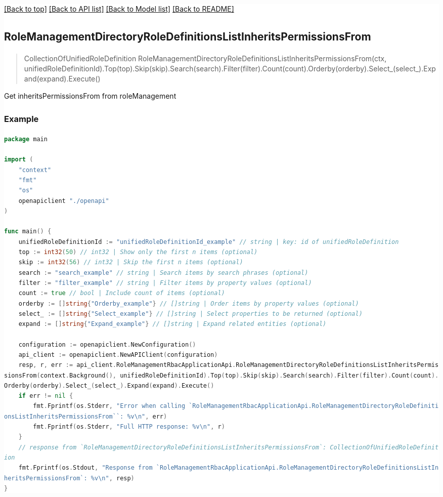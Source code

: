 [[Back to top]](#) [[Back to API list]](../README.md#documentation-for-api-endpoints)
[[Back to Model list]](../README.md#documentation-for-models)
[[Back to README]](../README.md)


## RoleManagementDirectoryRoleDefinitionsListInheritsPermissionsFrom

> CollectionOfUnifiedRoleDefinition RoleManagementDirectoryRoleDefinitionsListInheritsPermissionsFrom(ctx, unifiedRoleDefinitionId).Top(top).Skip(skip).Search(search).Filter(filter).Count(count).Orderby(orderby).Select_(select_).Expand(expand).Execute()

Get inheritsPermissionsFrom from roleManagement



### Example

```go
package main

import (
    "context"
    "fmt"
    "os"
    openapiclient "./openapi"
)

func main() {
    unifiedRoleDefinitionId := "unifiedRoleDefinitionId_example" // string | key: id of unifiedRoleDefinition
    top := int32(50) // int32 | Show only the first n items (optional)
    skip := int32(56) // int32 | Skip the first n items (optional)
    search := "search_example" // string | Search items by search phrases (optional)
    filter := "filter_example" // string | Filter items by property values (optional)
    count := true // bool | Include count of items (optional)
    orderby := []string{"Orderby_example"} // []string | Order items by property values (optional)
    select_ := []string{"Select_example"} // []string | Select properties to be returned (optional)
    expand := []string{"Expand_example"} // []string | Expand related entities (optional)

    configuration := openapiclient.NewConfiguration()
    api_client := openapiclient.NewAPIClient(configuration)
    resp, r, err := api_client.RoleManagementRbacApplicationApi.RoleManagementDirectoryRoleDefinitionsListInheritsPermissionsFrom(context.Background(), unifiedRoleDefinitionId).Top(top).Skip(skip).Search(search).Filter(filter).Count(count).Orderby(orderby).Select_(select_).Expand(expand).Execute()
    if err != nil {
        fmt.Fprintf(os.Stderr, "Error when calling `RoleManagementRbacApplicationApi.RoleManagementDirectoryRoleDefinitionsListInheritsPermissionsFrom``: %v\n", err)
        fmt.Fprintf(os.Stderr, "Full HTTP response: %v\n", r)
    }
    // response from `RoleManagementDirectoryRoleDefinitionsListInheritsPermissionsFrom`: CollectionOfUnifiedRoleDefinition
    fmt.Fprintf(os.Stdout, "Response from `RoleManagementRbacApplicationApi.RoleManagementDirectoryRoleDefinitionsListInheritsPermissionsFrom`: %v\n", resp)
}
```

